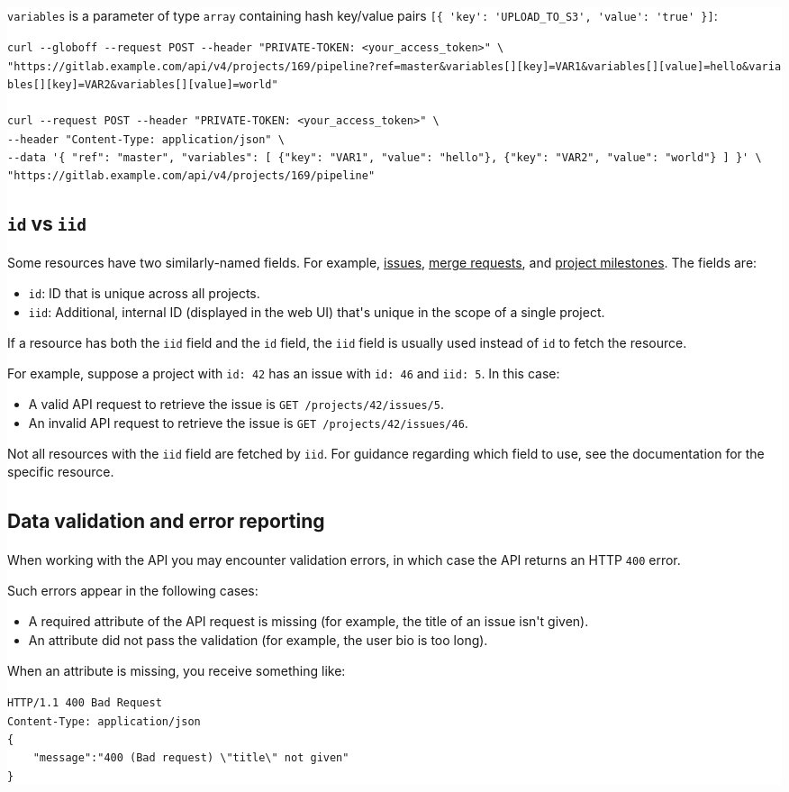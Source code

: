`variables` is a parameter of type `array` containing hash key/value pairs
`[{ 'key': 'UPLOAD_TO_S3', 'value': 'true' }]`:

```shell
curl --globoff --request POST --header "PRIVATE-TOKEN: <your_access_token>" \
"https://gitlab.example.com/api/v4/projects/169/pipeline?ref=master&variables[][key]=VAR1&variables[][value]=hello&variables[][key]=VAR2&variables[][value]=world"

curl --request POST --header "PRIVATE-TOKEN: <your_access_token>" \
--header "Content-Type: application/json" \
--data '{ "ref": "master", "variables": [ {"key": "VAR1", "value": "hello"}, {"key": "VAR2", "value": "world"} ] }' \
"https://gitlab.example.com/api/v4/projects/169/pipeline"
```

## `id` vs `iid`

Some resources have two similarly-named fields. For example, [issues](issues.md),
[merge requests](merge_requests.md), and [project milestones](merge_requests.md).
The fields are:

- `id`: ID that is unique across all projects.
- `iid`: Additional, internal ID (displayed in the web UI) that's unique in the
  scope of a single project.

If a resource has both the `iid` field and the `id` field, the `iid` field is
usually used instead of `id` to fetch the resource.

For example, suppose a project with `id: 42` has an issue with `id: 46` and
`iid: 5`. In this case:

- A valid API request to retrieve the issue is `GET /projects/42/issues/5`.
- An invalid API request to retrieve the issue is `GET /projects/42/issues/46`.

Not all resources with the `iid` field are fetched by `iid`. For guidance
regarding which field to use, see the documentation for the specific resource.

## Data validation and error reporting

When working with the API you may encounter validation errors, in which case
the API returns an HTTP `400` error.

Such errors appear in the following cases:

- A required attribute of the API request is missing (for example, the title of
  an issue isn't given).
- An attribute did not pass the validation (for example, the user bio is too
  long).

When an attribute is missing, you receive something like:

```http
HTTP/1.1 400 Bad Request
Content-Type: application/json
{
    "message":"400 (Bad request) \"title\" not given"
}
```
